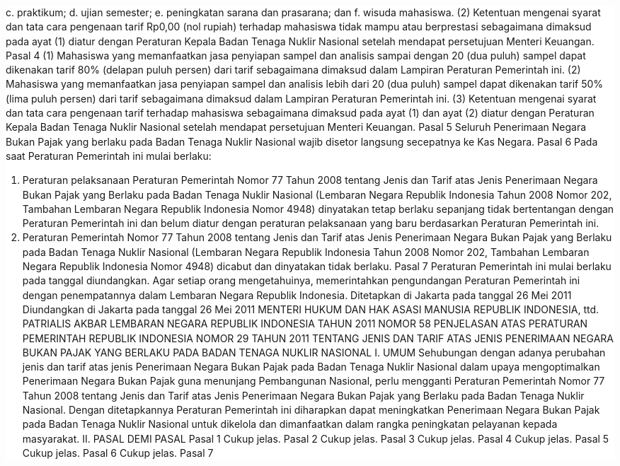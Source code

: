 c. praktikum;
d. ujian semester;
e. peningkatan sarana dan prasarana; dan
f. wisuda mahasiswa.
(2) Ketentuan mengenai syarat dan tata cara pengenaan tarif Rp0,00 (nol rupiah) terhadap mahasiswa tidak mampu atau berprestasi sebagaimana dimaksud pada ayat (1) diatur dengan Peraturan Kepala Badan Tenaga Nuklir Nasional setelah mendapat persetujuan Menteri Keuangan.
Pasal 4
(1) Mahasiswa yang memanfaatkan jasa penyiapan sampel dan analisis sampai dengan 20 (dua puluh) sampel dapat dikenakan tarif 80% (delapan puluh persen) dari tarif sebagaimana dimaksud dalam Lampiran Peraturan Pemerintah ini.
(2) Mahasiswa yang memanfaatkan jasa penyiapan sampel dan analisis lebih dari 20 (dua puluh) sampel dapat dikenakan tarif 50% (lima puluh persen) dari tarif sebagaimana dimaksud dalam Lampiran Peraturan Pemerintah ini.
(3) Ketentuan mengenai syarat dan tata cara pengenaan tarif terhadap mahasiswa sebagaimana dimaksud pada ayat (1) dan ayat (2) diatur dengan Peraturan Kepala Badan Tenaga Nuklir Nasional setelah mendapat persetujuan Menteri Keuangan.
Pasal 5
Seluruh Penerimaan Negara Bukan Pajak yang berlaku pada Badan Tenaga Nuklir Nasional wajib disetor langsung secepatnya ke Kas Negara.
Pasal 6
Pada saat Peraturan Pemerintah ini mulai berlaku:
1. Peraturan pelaksanaan Peraturan Pemerintah Nomor 77 Tahun 2008 tentang Jenis dan Tarif atas Jenis Penerimaan Negara Bukan Pajak yang Berlaku pada Badan Tenaga Nuklir Nasional (Lembaran Negara Republik Indonesia Tahun 2008 Nomor 202, Tambahan Lembaran Negara Republik Indonesia Nomor 4948) dinyatakan tetap berlaku sepanjang tidak bertentangan dengan Peraturan Pemerintah ini dan belum diatur dengan peraturan pelaksanaan yang baru berdasarkan Peraturan Pemerintah ini.
2. Peraturan Pemerintah Nomor 77 Tahun 2008 tentang Jenis dan Tarif atas Jenis Penerimaan Negara Bukan Pajak yang Berlaku pada Badan Tenaga Nuklir Nasional (Lembaran Negara Republik Indonesia Tahun 2008 Nomor 202, Tambahan Lembaran Negara Republik Indonesia Nomor 4948) dicabut dan dinyatakan tidak berlaku.
Pasal 7
Peraturan Pemerintah ini mulai berlaku pada tanggal diundangkan.
Agar setiap orang mengetahuinya, memerintahkan pengundangan Peraturan Pemerintah ini dengan penempatannya dalam Lembaran Negara Republik Indonesia. Ditetapkan di Jakarta pada tanggal 26 Mei 2011 Diundangkan di Jakarta pada tanggal 26 Mei 2011 MENTERI HUKUM DAN HAK ASASI MANUSIA REPUBLIK INDONESIA, ttd. PATRIALIS AKBAR LEMBARAN NEGARA REPUBLIK INDONESIA TAHUN 2011 NOMOR 58 PENJELASAN ATAS PERATURAN PEMERINTAH REPUBLIK INDONESIA NOMOR 29 TAHUN 2011 TENTANG JENIS DAN TARIF ATAS JENIS PENERIMAAN NEGARA BUKAN PAJAK YANG BERLAKU PADA BADAN TENAGA NUKLIR NASIONAL I. UMUM Sehubungan dengan adanya perubahan jenis dan tarif atas jenis Penerimaan Negara Bukan Pajak pada Badan Tenaga Nuklir Nasional dalam upaya mengoptimalkan Penerimaan Negara Bukan Pajak guna menunjang Pembangunan Nasional, perlu mengganti Peraturan Pemerintah Nomor 77 Tahun 2008 tentang Jenis dan Tarif atas Jenis Penerimaan Negara Bukan Pajak yang Berlaku pada Badan Tenaga Nuklir Nasional. Dengan ditetapkannya Peraturan Pemerintah ini diharapkan dapat meningkatkan Penerimaan Negara Bukan Pajak pada Badan Tenaga Nuklir Nasional untuk dikelola dan dimanfaatkan dalam rangka peningkatan pelayanan kepada masyarakat. II. PASAL DEMI PASAL
Pasal 1
Cukup jelas.
Pasal 2
Cukup jelas.
Pasal 3
Cukup jelas.
Pasal 4
Cukup jelas.
Pasal 5
Cukup jelas.
Pasal 6
Cukup jelas.
Pasal 7